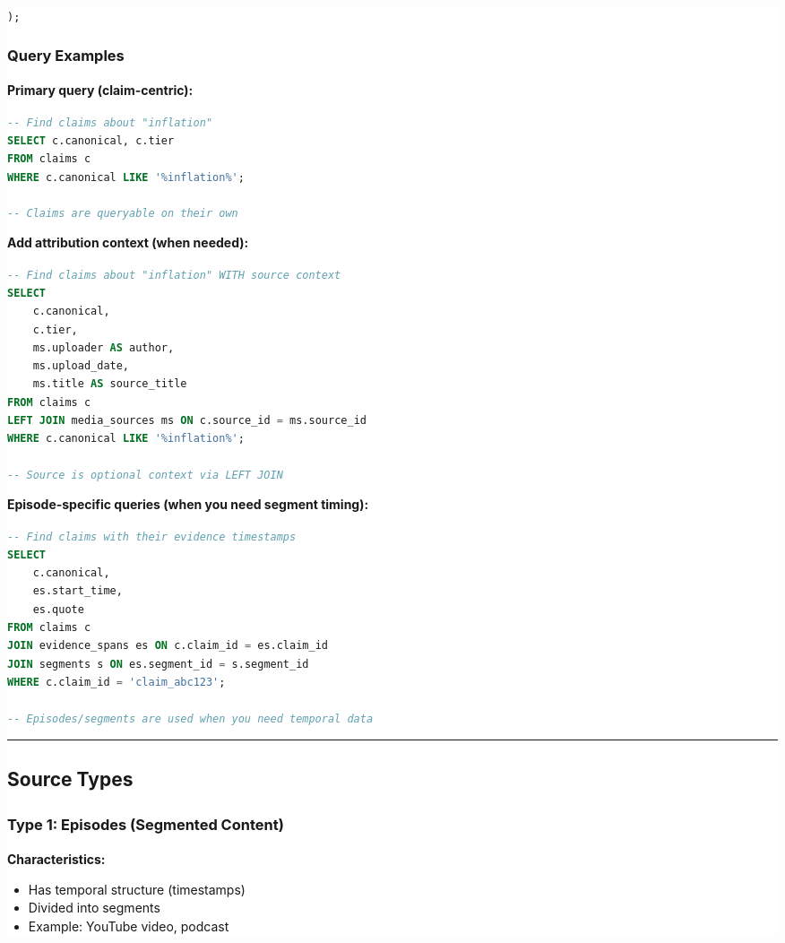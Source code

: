 ```sql
);
```

### Query Examples

**Primary query (claim-centric):**
```sql
-- Find claims about "inflation"
SELECT c.canonical, c.tier
FROM claims c
WHERE c.canonical LIKE '%inflation%';

-- Claims are queryable on their own
```

**Add attribution context (when needed):**
```sql
-- Find claims about "inflation" WITH source context
SELECT 
    c.canonical,
    c.tier,
    ms.uploader AS author,
    ms.upload_date,
    ms.title AS source_title
FROM claims c
LEFT JOIN media_sources ms ON c.source_id = ms.source_id
WHERE c.canonical LIKE '%inflation%';

-- Source is optional context via LEFT JOIN
```

**Episode-specific queries (when you need segment timing):**
```sql
-- Find claims with their evidence timestamps
SELECT 
    c.canonical,
    es.start_time,
    es.quote
FROM claims c
JOIN evidence_spans es ON c.claim_id = es.claim_id
JOIN segments s ON es.segment_id = s.segment_id
WHERE c.claim_id = 'claim_abc123';

-- Episodes/segments are used when you need temporal data
```

---

## Source Types

### Type 1: Episodes (Segmented Content)

**Characteristics:**
- Has temporal structure (timestamps)
- Divided into segments
- Example: YouTube video, podcast
